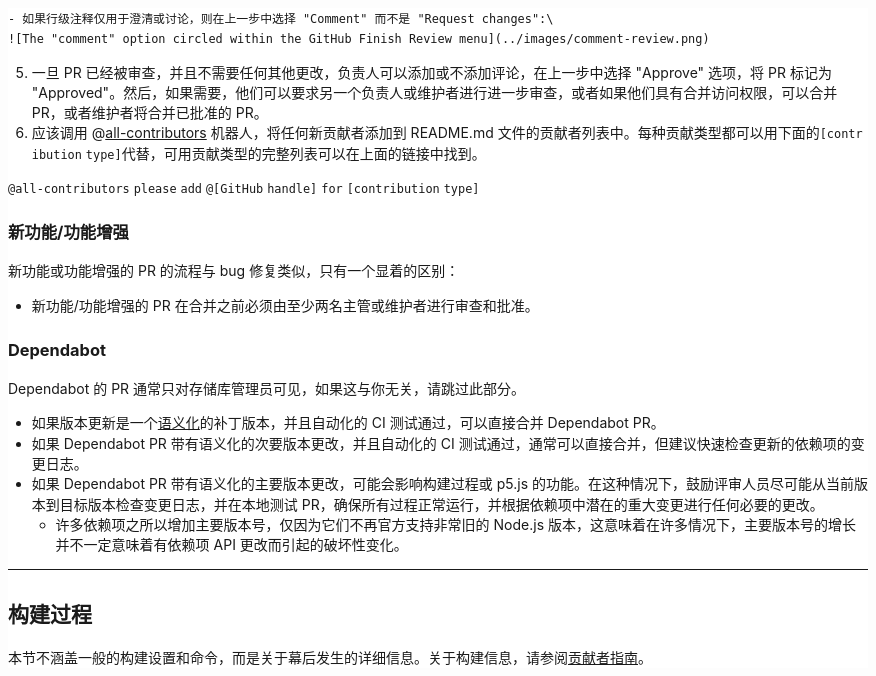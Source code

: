     - 如果行级注释仅用于澄清或讨论，则在上一步中选择 "Comment" 而不是 "Request changes":\
    ![The "comment" option circled within the GitHub Finish Review menu](../images/comment-review.png)
 5. 一旦 PR 已经被审查，并且不需要任何其他更改，负责人可以添加或不添加评论，在上一步中选择 "Approve" 选项，将 PR 标记为 "Approved"。然后，如果需要，他们可以要求另一个负责人或维护者进行进一步审查，或者如果他们具有合并访问权限，可以合并 PR，或者维护者将合并已批准的 PR。
 6. 应该调用 @[all-contributors](https://allcontributors.org/docs/en/emoji-key) 机器人，将任何新贡献者添加到 README.md 文件的贡献者列表中。每种贡献类型都可以用下面的`[contribution` `type]`代替，可用贡献类型的完整列表可以在上面的链接中找到。

 `@all-contributors` `please` `add` `@[GitHub` `handle]` `for` `[contribution` `type]`

### 新功能/功能增强
 新功能或功能增强的 PR 的流程与 bug 修复类似，只有一个显着的区别：

 - 新功能/功能增强的 PR 在合并之前必须由至少两名主管或维护者进行审查和批准。

### Dependabot
 Dependabot 的 PR 通常只对存储库管理员可见，如果这与你无关，请跳过此部分。

 - 如果版本更新是一个[语义化](https://semver.org/)的补丁版本，并且自动化的 CI 测试通过，可以直接合并 Dependabot PR。
 - 如果 Dependabot PR 带有语义化的次要版本更改，并且自动化的 CI 测试通过，通常可以直接合并，但建议快速检查更新的依赖项的变更日志。
 - 如果 Dependabot PR 带有语义化的主要版本更改，可能会影响构建过程或 p5.js 的功能。在这种情况下，鼓励评审人员尽可能从当前版本到目标版本检查变更日志，并在本地测试 PR，确保所有过程正常运行，并根据依赖项中潜在的重大变更进行任何必要的更改。
   - 许多依赖项之所以增加主要版本号，仅因为它们不再官方支持非常旧的 Node.js 版本，这意味着在许多情况下，主要版本号的增长并不一定意味着有依赖项 API 更改而引起的破坏性变化。

---

## 构建过程
本节不涵盖一般的构建设置和命令，而是关于幕后发生的详细信息。关于构建信息，请参阅[贡献者指南](./contributor_guidelines.md#working-on-p5js-codebase)。
